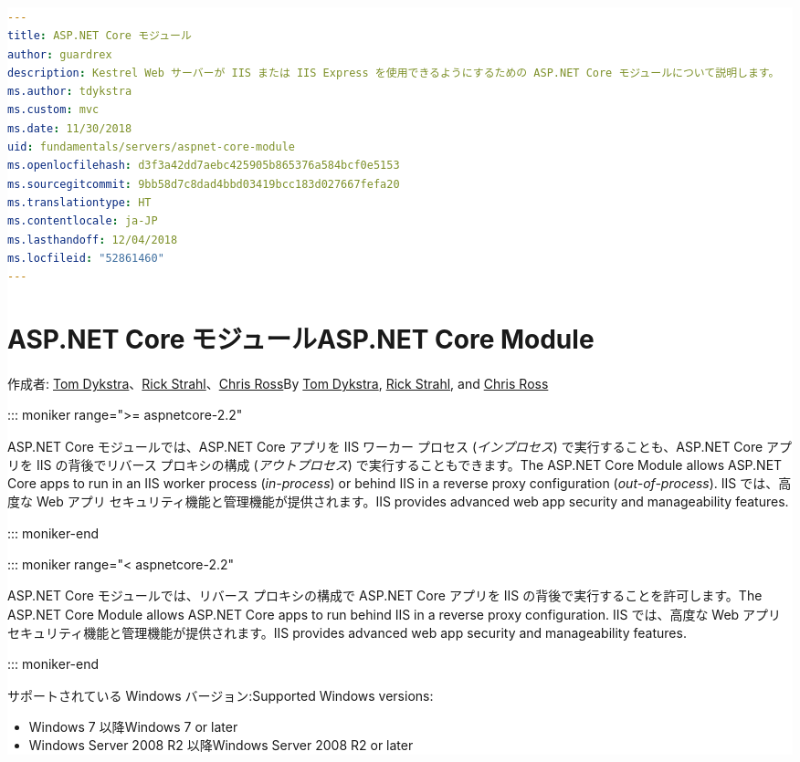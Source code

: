 ```yaml
---
title: ASP.NET Core モジュール
author: guardrex
description: Kestrel Web サーバーが IIS または IIS Express を使用できるようにするための ASP.NET Core モジュールについて説明します。
ms.author: tdykstra
ms.custom: mvc
ms.date: 11/30/2018
uid: fundamentals/servers/aspnet-core-module
ms.openlocfilehash: d3f3a42dd7aebc425905b865376a584bcf0e5153
ms.sourcegitcommit: 9bb58d7c8dad4bbd03419bcc183d027667fefa20
ms.translationtype: HT
ms.contentlocale: ja-JP
ms.lasthandoff: 12/04/2018
ms.locfileid: "52861460"
---
```

# <a name="aspnet-core-module"></a><span data-ttu-id="8aa6d-103">ASP.NET Core モジュール</span><span class="sxs-lookup"><span data-stu-id="8aa6d-103">ASP.NET Core Module</span></span>

<span data-ttu-id="8aa6d-104">作成者: [Tom Dykstra](https://github.com/tdykstra)、[Rick Strahl](https://github.com/RickStrahl)、[Chris Ross](https://github.com/Tratcher)</span><span class="sxs-lookup"><span data-stu-id="8aa6d-104">By [Tom Dykstra](https://github.com/tdykstra), [Rick Strahl](https://github.com/RickStrahl), and [Chris Ross](https://github.com/Tratcher)</span></span>

::: moniker range=">= aspnetcore-2.2"

<span data-ttu-id="8aa6d-105">ASP.NET Core モジュールでは、ASP.NET Core アプリを IIS ワーカー プロセス (*インプロセス*) で実行することも、ASP.NET Core アプリを IIS の背後でリバース プロキシの構成 (*アウトプロセス*) で実行することもできます。</span><span class="sxs-lookup"><span data-stu-id="8aa6d-105">The ASP.NET Core Module allows ASP.NET Core apps to run in an IIS worker process (*in-process*) or behind IIS in a reverse proxy configuration (*out-of-process*).</span></span> <span data-ttu-id="8aa6d-106">IIS では、高度な Web アプリ セキュリティ機能と管理機能が提供されます。</span><span class="sxs-lookup"><span data-stu-id="8aa6d-106">IIS provides advanced web app security and manageability features.</span></span>

::: moniker-end

::: moniker range="< aspnetcore-2.2"

<span data-ttu-id="8aa6d-107">ASP.NET Core モジュールでは、リバース プロキシの構成で ASP.NET Core アプリを IIS の背後で実行することを許可します。</span><span class="sxs-lookup"><span data-stu-id="8aa6d-107">The ASP.NET Core Module allows ASP.NET Core apps to run behind IIS in a reverse proxy configuration.</span></span> <span data-ttu-id="8aa6d-108">IIS では、高度な Web アプリ セキュリティ機能と管理機能が提供されます。</span><span class="sxs-lookup"><span data-stu-id="8aa6d-108">IIS provides advanced web app security and manageability features.</span></span>

::: moniker-end

<span data-ttu-id="8aa6d-109">サポートされている Windows バージョン:</span><span class="sxs-lookup"><span data-stu-id="8aa6d-109">Supported Windows versions:</span></span>

* <span data-ttu-id="8aa6d-110">Windows 7 以降</span><span class="sxs-lookup"><span data-stu-id="8aa6d-110">Windows 7 or later</span></span>
* <span data-ttu-id="8aa6d-111">Windows Server 2008 R2 以降</span><span class="sxs-lookup"><span data-stu-id="8aa6d-111">Windows Server 2008 R2 or later</span></span>
